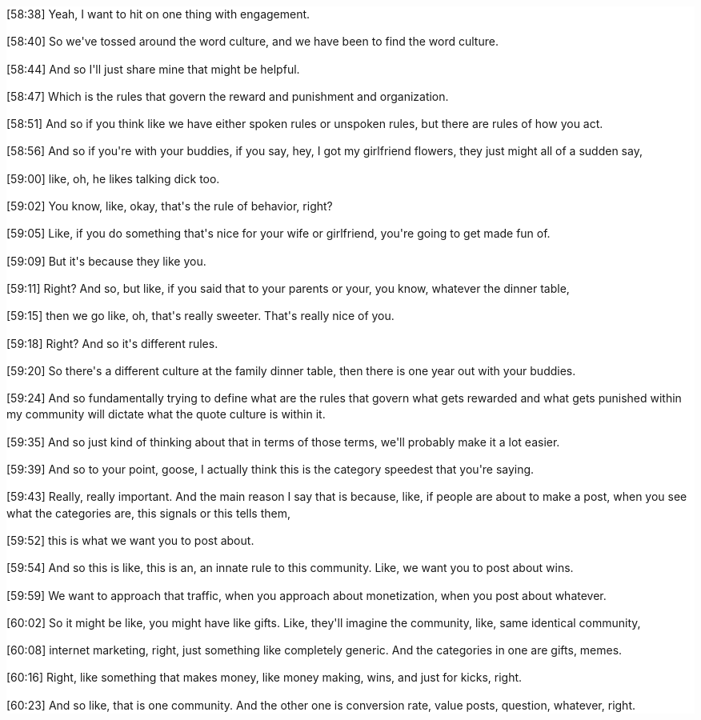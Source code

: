 [58:38] Yeah, I want to hit on one thing with engagement.

[58:40] So we've tossed around the word culture, and we have been to find the word culture.

[58:44] And so I'll just share mine that might be helpful.

[58:47] Which is the rules that govern the reward and punishment and organization.

[58:51] And so if you think like we have either spoken rules or unspoken rules, but there are rules of how you act.

[58:56] And so if you're with your buddies, if you say, hey, I got my girlfriend flowers, they just might all of a sudden say,

[59:00] like, oh, he likes talking dick too.

[59:02] You know, like, okay, that's the rule of behavior, right?

[59:05] Like, if you do something that's nice for your wife or girlfriend, you're going to get made fun of.

[59:09] But it's because they like you.

[59:11] Right? And so, but like, if you said that to your parents or your, you know, whatever the dinner table,

[59:15] then we go like, oh, that's really sweeter. That's really nice of you.

[59:18] Right? And so it's different rules.

[59:20] So there's a different culture at the family dinner table, then there is one year out with your buddies.

[59:24] And so fundamentally trying to define what are the rules that govern what gets rewarded and what gets punished within my community will dictate what the quote culture is within it.

[59:35] And so just kind of thinking about that in terms of those terms, we'll probably make it a lot easier.

[59:39] And so to your point, goose, I actually think this is the category speedest that you're saying.

[59:43] Really, really important. And the main reason I say that is because, like, if people are about to make a post, when you see what the categories are, this signals or this tells them,

[59:52] this is what we want you to post about.

[59:54] And so this is like, this is an, an innate rule to this community. Like, we want you to post about wins.

[59:59] We want to approach that traffic, when you approach about monetization, when you post about whatever.

[60:02] So it might be like, you might have like gifts. Like, they'll imagine the community, like, same identical community,

[60:08] internet marketing, right, just something like completely generic. And the categories in one are gifts, memes.

[60:16] Right, like something that makes money, like money making, wins, and just for kicks, right.

[60:23] And so like, that is one community. And the other one is conversion rate, value posts, question, whatever, right.
